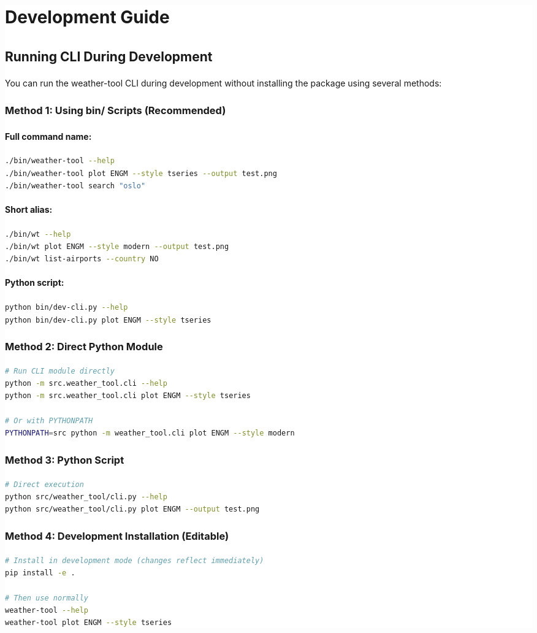 # Development Guide

## Running CLI During Development

You can run the weather-tool CLI during development without installing the package using several methods:

### **Method 1: Using bin/ Scripts (Recommended)**

#### **Full command name:**
```bash
./bin/weather-tool --help
./bin/weather-tool plot ENGM --style tseries --output test.png
./bin/weather-tool search "oslo"
```

#### **Short alias:**
```bash
./bin/wt --help
./bin/wt plot ENGM --style modern --output test.png
./bin/wt list-airports --country NO
```

#### **Python script:**
```bash
python bin/dev-cli.py --help
python bin/dev-cli.py plot ENGM --style tseries
```

### **Method 2: Direct Python Module**

```bash
# Run CLI module directly
python -m src.weather_tool.cli --help
python -m src.weather_tool.cli plot ENGM --style tseries

# Or with PYTHONPATH
PYTHONPATH=src python -m weather_tool.cli plot ENGM --style modern
```

### **Method 3: Python Script**

```bash
# Direct execution
python src/weather_tool/cli.py --help
python src/weather_tool/cli.py plot ENGM --output test.png
```

### **Method 4: Development Installation (Editable)**

```bash
# Install in development mode (changes reflect immediately)
pip install -e .

# Then use normally
weather-tool --help
weather-tool plot ENGM --style tseries
```
